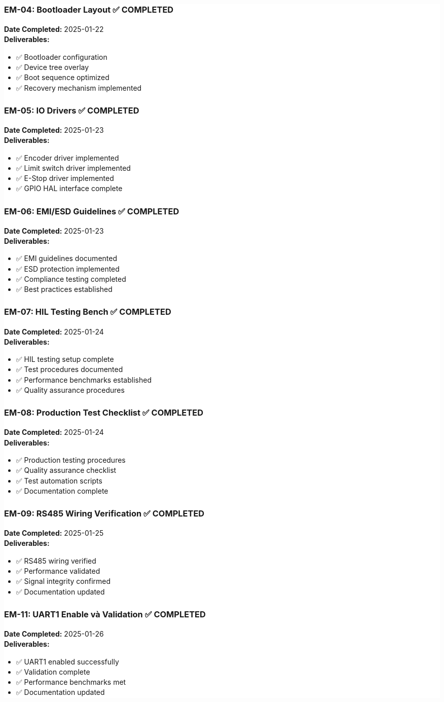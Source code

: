 ### **EM-04: Bootloader Layout** ✅ COMPLETED
**Date Completed:** 2025-01-22  
**Deliverables:**
- ✅ Bootloader configuration
- ✅ Device tree overlay
- ✅ Boot sequence optimized
- ✅ Recovery mechanism implemented

### **EM-05: IO Drivers** ✅ COMPLETED
**Date Completed:** 2025-01-23  
**Deliverables:**
- ✅ Encoder driver implemented
- ✅ Limit switch driver implemented
- ✅ E-Stop driver implemented
- ✅ GPIO HAL interface complete

### **EM-06: EMI/ESD Guidelines** ✅ COMPLETED
**Date Completed:** 2025-01-23  
**Deliverables:**
- ✅ EMI guidelines documented
- ✅ ESD protection implemented
- ✅ Compliance testing completed
- ✅ Best practices established

### **EM-07: HIL Testing Bench** ✅ COMPLETED
**Date Completed:** 2025-01-24  
**Deliverables:**
- ✅ HIL testing setup complete
- ✅ Test procedures documented
- ✅ Performance benchmarks established
- ✅ Quality assurance procedures

### **EM-08: Production Test Checklist** ✅ COMPLETED
**Date Completed:** 2025-01-24  
**Deliverables:**
- ✅ Production testing procedures
- ✅ Quality assurance checklist
- ✅ Test automation scripts
- ✅ Documentation complete

### **EM-09: RS485 Wiring Verification** ✅ COMPLETED
**Date Completed:** 2025-01-25  
**Deliverables:**
- ✅ RS485 wiring verified
- ✅ Performance validated
- ✅ Signal integrity confirmed
- ✅ Documentation updated

### **EM-11: UART1 Enable và Validation** ✅ COMPLETED
**Date Completed:** 2025-01-26  
**Deliverables:**
- ✅ UART1 enabled successfully
- ✅ Validation complete
- ✅ Performance benchmarks met
- ✅ Documentation updated
